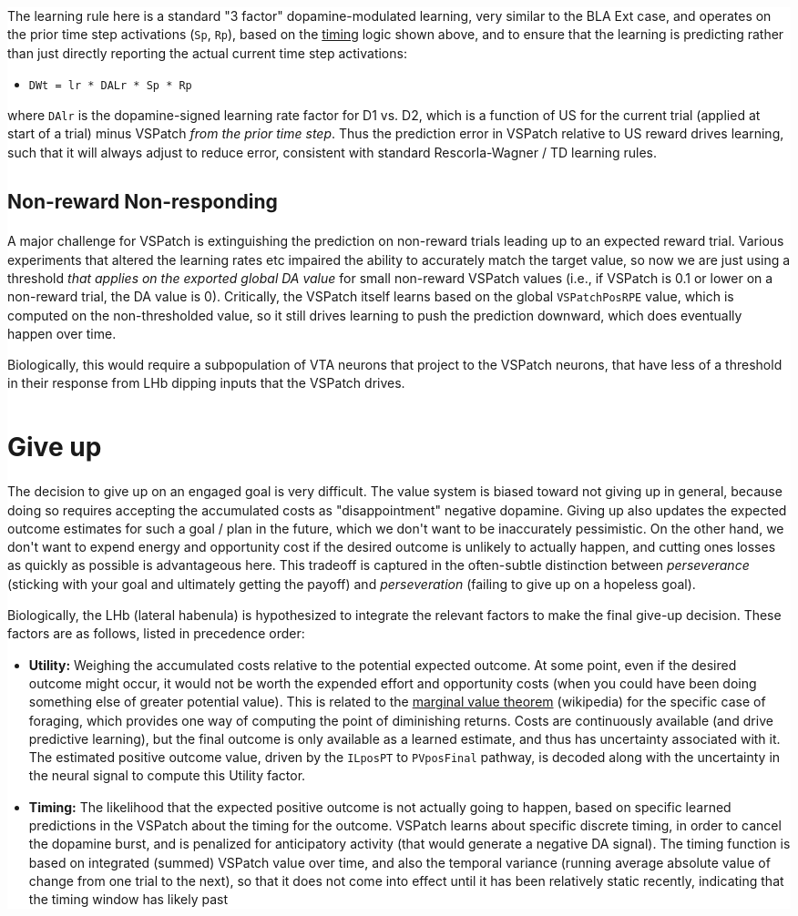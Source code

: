 The learning rule here is a standard "3 factor" dopamine-modulated learning, very similar to the BLA Ext case, and operates on the prior time step activations (`Sp`, `Rp`), based on the [timing](#timing) logic shown above, and to ensure that the learning is predicting rather than just directly reporting the actual current time step activations:

* `DWt = lr * DALr * Sp * Rp`

where `DAlr` is the dopamine-signed learning rate factor for D1 vs. D2, which is a function of US for the current trial (applied at start of a trial) minus VSPatch _from the prior time step_. Thus the prediction error in VSPatch relative to US reward drives learning, such that it will always adjust to reduce error, consistent with standard Rescorla-Wagner / TD learning rules.

## Non-reward Non-responding

A major challenge for VSPatch is extinguishing the prediction on non-reward trials leading up to an expected reward trial.  Various experiments that altered the learning rates etc impaired the ability to accurately match the target value, so now we are just using a threshold _that applies on the exported global DA value_ for small non-reward VSPatch values (i.e., if VSPatch is 0.1 or lower on a non-reward trial, the DA value is 0).  Critically, the VSPatch itself learns based on the global `VSPatchPosRPE` value, which is computed on the non-thresholded value, so it still drives learning to push the prediction downward, which does eventually happen over time.

Biologically, this would require a subpopulation of VTA neurons that project to the VSPatch neurons, that have less of a threshold in their response from LHb dipping inputs that the VSPatch drives.

# Give up

The decision to give up on an engaged goal is very difficult.  The value system is biased toward not giving up in general, because doing so requires accepting the accumulated costs as "disappointment" negative dopamine.  Giving up also updates the expected outcome estimates for such a goal / plan in the future, which we don't want to be inaccurately pessimistic.  On the other hand, we don't want to expend energy and opportunity cost if the desired outcome is unlikely to actually happen, and cutting ones losses as quickly as possible is advantageous here.  This tradeoff is captured in the often-subtle distinction between _perseverance_ (sticking with your goal and ultimately getting the payoff) and _perseveration_ (failing to give up on a hopeless goal).

Biologically, the LHb (lateral habenula) is hypothesized to integrate the relevant factors to make the final give-up decision.  These factors are as follows, listed in precedence order:

* **Utility:** Weighing the accumulated costs relative to the potential expected outcome.  At some point, even if the desired outcome might occur, it would not be worth the expended effort and opportunity costs (when you could have been doing something else of greater potential value).  This is related to the [marginal value theorem](https://en.wikipedia.org/wiki/Marginal_value_theorem) (wikipedia) for the specific case of foraging, which provides one way of computing the point of diminishing returns.  Costs are continuously available (and drive predictive learning), but the final outcome is only available as a learned estimate, and thus has uncertainty associated with it.  The estimated positive outcome value, driven by the `ILposPT` to `PVposFinal` pathway, is decoded along with the uncertainty in the neural signal to compute this Utility factor.

* **Timing:** The likelihood that the expected positive outcome is not actually going to happen, based on specific learned predictions in the VSPatch about the timing for the outcome.  VSPatch learns about specific discrete timing, in order to cancel the dopamine burst, and is penalized for anticipatory activity (that would generate a negative DA signal).  The timing function is based on integrated (summed) VSPatch value over time, and also the temporal variance (running average absolute value of change from one trial to the next), so that it does not come into effect until it has been relatively static recently, indicating that the timing window has likely past
